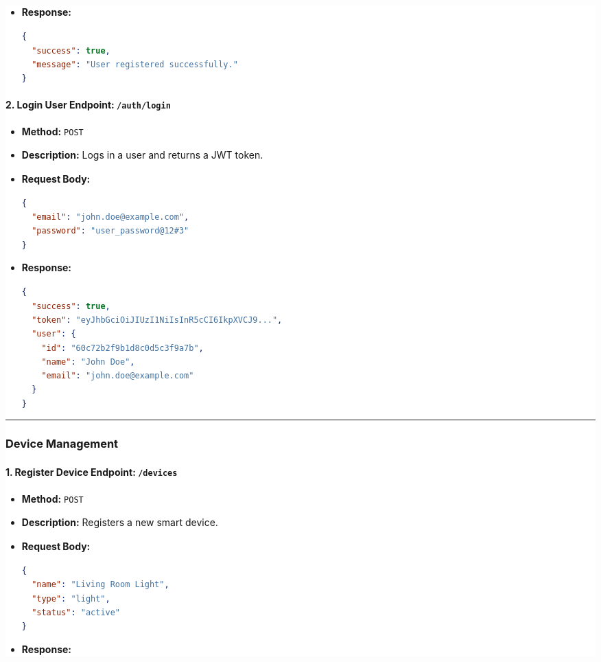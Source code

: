 * **Response:**

    ```json
    {
      "success": true,
      "message": "User registered successfully."
    }
    ```

#### 2. Login User Endpoint: `/auth/login`

* **Method:** `POST`
* **Description:** Logs in a user and returns a JWT token.
* **Request Body:**

    ```json
    {
      "email": "john.doe@example.com",
      "password": "user_password@12#3"
    }
    ```

* **Response:**

    ```json
    {
      "success": true,
      "token": "eyJhbGciOiJIUzI1NiIsInR5cCI6IkpXVCJ9...",
      "user": {
        "id": "60c72b2f9b1d8c0d5c3f9a7b",
        "name": "John Doe",
        "email": "john.doe@example.com"
      }
    }
    ```

---

### Device Management

#### 1. Register Device Endpoint: `/devices`

* **Method:** `POST`
* **Description:** Registers a new smart device.
* **Request Body:**

    ```json
    {
      "name": "Living Room Light",
      "type": "light",
      "status": "active"
    }
    ```

* **Response:**
